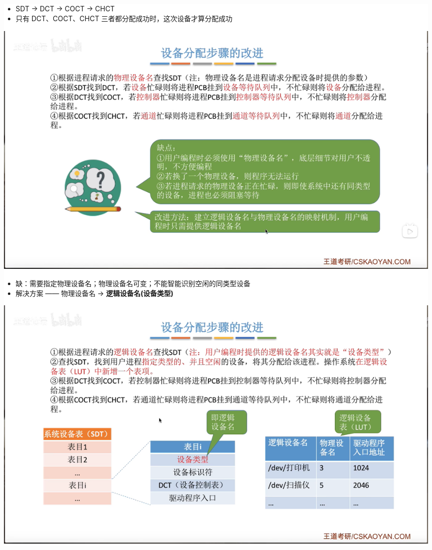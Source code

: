 * SDT -> DCT -> COCT -> CHCT
* 只有 DCT、COCT、CHCT 三者都分配成功时，这次设备才算分配成功

![image-20250506090558942](imgs\image-20250506090558942.png)

* 缺：需要指定物理设备名；物理设备名可变；不能智能识别空闲的同类型设备
* 解决方案 —— 物理设备名 -> **逻辑设备名(设备类型)**

![image-20250506091142094](imgs\image-20250506091142094.png)
